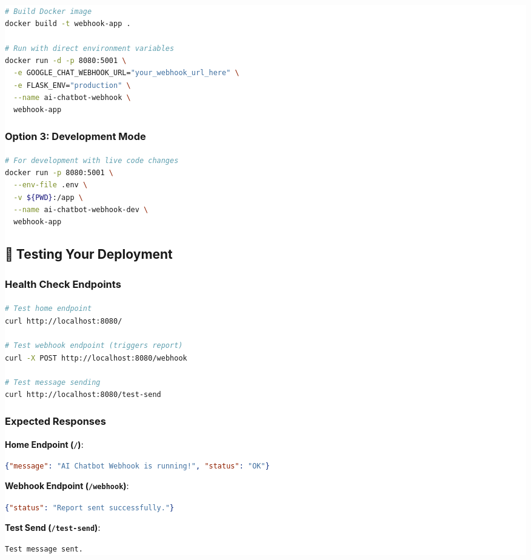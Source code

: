 ```bash
# Build Docker image
docker build -t webhook-app .

# Run with direct environment variables
docker run -d -p 8080:5001 \
  -e GOOGLE_CHAT_WEBHOOK_URL="your_webhook_url_here" \
  -e FLASK_ENV="production" \
  --name ai-chatbot-webhook \
  webhook-app
```

### Option 3: Development Mode

```bash
# For development with live code changes
docker run -p 8080:5001 \
  --env-file .env \
  -v ${PWD}:/app \
  --name ai-chatbot-webhook-dev \
  webhook-app
```

## 🧪 Testing Your Deployment

### Health Check Endpoints

```bash
# Test home endpoint
curl http://localhost:8080/

# Test webhook endpoint (triggers report)
curl -X POST http://localhost:8080/webhook

# Test message sending
curl http://localhost:8080/test-send
```

### Expected Responses

**Home Endpoint (`/`)**:
```json
{"message": "AI Chatbot Webhook is running!", "status": "OK"}
```

**Webhook Endpoint (`/webhook`)**:
```json
{"status": "Report sent successfully."}
```

**Test Send (`/test-send`)**:
```
Test message sent.
```
